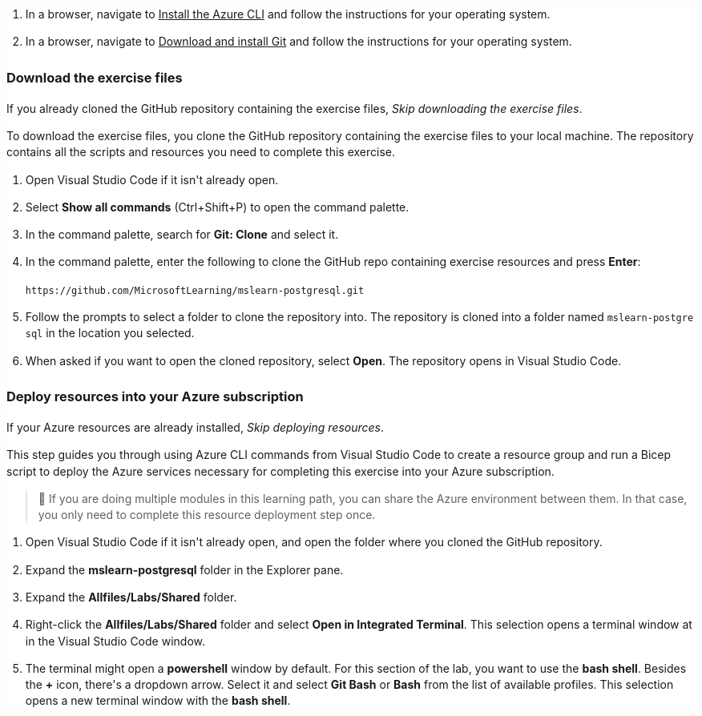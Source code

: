 1. In a browser, navigate to [Install the Azure CLI](https://learn.microsoft.com/cli/azure/install-azure-cli) and follow the instructions for your operating system.

1. In a browser, navigate to [Download and install Git](https://git-scm.com/downloads) and follow the instructions for your operating system.

### Download the exercise files

If you already cloned the GitHub repository containing the exercise files, *Skip downloading the exercise files*.

To download the exercise files, you clone the GitHub repository containing the exercise files to your local machine. The repository contains all the scripts and resources you need to complete this exercise.

1. Open Visual Studio Code if it isn't already open.

1. Select **Show all commands** (Ctrl+Shift+P) to open the command palette.

1. In the command palette, search for **Git: Clone** and select it.

1. In the command palette, enter the following to clone the GitHub repo containing exercise resources and press **Enter**:

    ```bash
    https://github.com/MicrosoftLearning/mslearn-postgresql.git
    ```

1. Follow the prompts to select a folder to clone the repository into. The repository is cloned into a folder named `mslearn-postgresql` in the location you selected.

1. When asked if you want to open the cloned repository, select **Open**. The repository opens in Visual Studio Code.

### Deploy resources into your Azure subscription

If your Azure resources are already installed, *Skip deploying resources*.

This step guides you through using Azure CLI commands from Visual Studio Code to create a resource group and run a Bicep script to deploy the Azure services necessary for completing this exercise into your Azure subscription.

> &#128221; If you are doing multiple modules in this learning path, you can share the Azure environment between them. In that case, you only need to complete this resource deployment step once.

1. Open Visual Studio Code if it isn't already open, and open the folder where you cloned the GitHub repository.

1. Expand the **mslearn-postgresql** folder in the Explorer pane.

1. Expand the **Allfiles/Labs/Shared** folder.

1. Right-click the **Allfiles/Labs/Shared** folder and select **Open in Integrated Terminal**. This selection opens a terminal window at in the Visual Studio Code window.

1. The terminal might open a **powershell** window by default. For this section of the lab, you want to use the **bash shell**. Besides the **+** icon, there's a dropdown arrow. Select it and select **Git Bash** or **Bash** from the list of available profiles. This selection opens a new terminal window with the **bash shell**.
